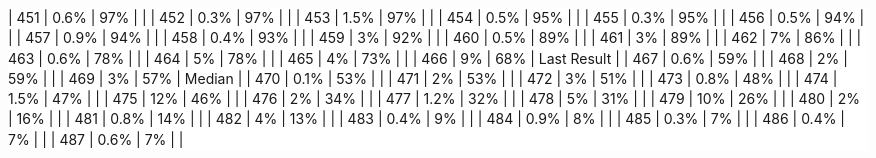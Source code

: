 | 451 | 0.6% | 97% |  |
| 452 | 0.3% | 97% |  |
| 453 | 1.5% | 97% |  |
| 454 | 0.5% | 95% |  |
| 455 | 0.3% | 95% |  |
| 456 | 0.5% | 94% |  |
| 457 | 0.9% | 94% |  |
| 458 | 0.4% | 93% |  |
| 459 | 3% | 92% |  |
| 460 | 0.5% | 89% |  |
| 461 | 3% | 89% |  |
| 462 | 7% | 86% |  |
| 463 | 0.6% | 78% |  |
| 464 | 5% | 78% |  |
| 465 | 4% | 73% |  |
| 466 | 9% | 68% | Last Result |
| 467 | 0.6% | 59% |  |
| 468 | 2% | 59% |  |
| 469 | 3% | 57% | Median |
| 470 | 0.1% | 53% |  |
| 471 | 2% | 53% |  |
| 472 | 3% | 51% |  |
| 473 | 0.8% | 48% |  |
| 474 | 1.5% | 47% |  |
| 475 | 12% | 46% |  |
| 476 | 2% | 34% |  |
| 477 | 1.2% | 32% |  |
| 478 | 5% | 31% |  |
| 479 | 10% | 26% |  |
| 480 | 2% | 16% |  |
| 481 | 0.8% | 14% |  |
| 482 | 4% | 13% |  |
| 483 | 0.4% | 9% |  |
| 484 | 0.9% | 8% |  |
| 485 | 0.3% | 7% |  |
| 486 | 0.4% | 7% |  |
| 487 | 0.6% | 7% |  |